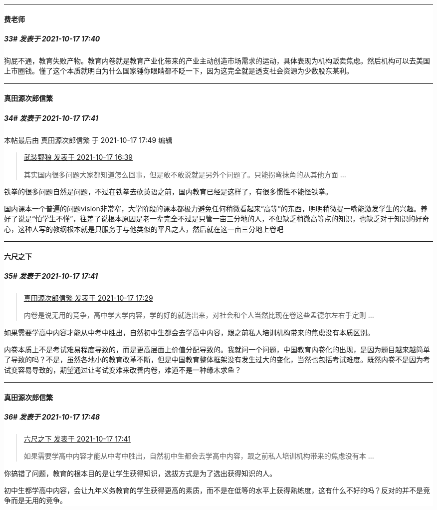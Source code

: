 
*****

####  费老师  
##### 33#       发表于 2021-10-17 17:40


狗屁不通，教育失败产物。教育内卷就是教育产业化带来的产业主动创造市场需求的运动，具体表现为机构贩卖焦虑。然后机构可以去美国上市圈钱。懂了这个本质就明白为什么国家锤你眼睛都不眨一下，因为这完全就是透支社会资源为少数股东某利。


*****

####  真田源次郎信繁  
##### 34#       发表于 2021-10-17 17:41


 本帖最后由 真田源次郎信繁 于 2021-10-17 17:49 编辑 
<blockquote><a href="httphttps://bbs.saraba1st.com/2b/forum.php?mod=redirect&amp;goto=findpost&amp;pid=53161365&amp;ptid=2032409" target="_blank">武装野狼 发表于 2021-10-17 16:39</a>

其实国内很多问题大家都知道怎么回事，但是敢不敢说就是另外个问题了。只能拐弯抹角的从其他方面 ...</blockquote>
铁拳的很多问题自然是问题，不过在铁拳去砍英语之前，国内教育已经是这样了，有很多惯性不能怪铁拳。


国内课本一个普遍的问题vision非常窄，大学阶段的课本都极力避免任何稍微看起来“高等”的东西，明明稍微提一嘴能激发学生的兴趣。养好了说是“怕学生不懂”，往差了说根本原因是老一辈完全不过是只管一亩三分地的人，不但缺乏稍微高等点的知识，也缺乏对于知识的好奇心，这种人写的教纲根本就是只服务于与他类似的平凡之人，然后就在这一亩三分地上卷吧


*****

####  六尺之下  
##### 35#       发表于 2021-10-17 17:41


<blockquote><a href="httphttps://bbs.saraba1st.com/2b/forum.php?mod=redirect&amp;goto=findpost&amp;pid=53161890&amp;ptid=2032409" target="_blank">真田源次郎信繁 发表于 2021-10-17 17:29</a>

内卷是说无用的竞争，高中学大学内容，学的好的就选出来，对社会和个人当然比现在卷这些孟德尔左右手定则 ...</blockquote>
如果需要学高中内容才能从中考中胜出，自然初中生都会去学高中内容，跟之前私人培训机构带来的焦虑没有本质区别。


内卷本质上不是考试难易程度导致的，而是更高层面上价值分配导致的。我就问一个问题，中国教育内卷化的出现，是因为题目越来越简单了导致的吗？不是，虽然各地小的教育改革不断，但是中国教育整体框架没有发生过大的变化，当然也包括考试难度。既然内卷不是因为考试变容易导致的，期望通过让考试变难来改善内卷，难道不是一种缘木求鱼？


*****

####  真田源次郎信繁  
##### 36#       发表于 2021-10-17 17:48


<blockquote><a href="httphttps://bbs.saraba1st.com/2b/forum.php?mod=redirect&amp;goto=findpost&amp;pid=53162070&amp;ptid=2032409" target="_blank">六尺之下 发表于 2021-10-17 17:41</a>

如果需要学高中内容才能从中考中胜出，自然初中生都会去学高中内容，跟之前私人培训机构带来的焦虑没有本 ...</blockquote>
你搞错了问题，教育的根本目的是让学生获得知识，选拔方式是为了选出获得知识的人。

初中生都学高中内容，会让九年义务教育的学生获得更高的素质，而不是在低等的水平上获得熟练度，这有什么不好的吗？反对的并不是竞争而是无用的竞争。
